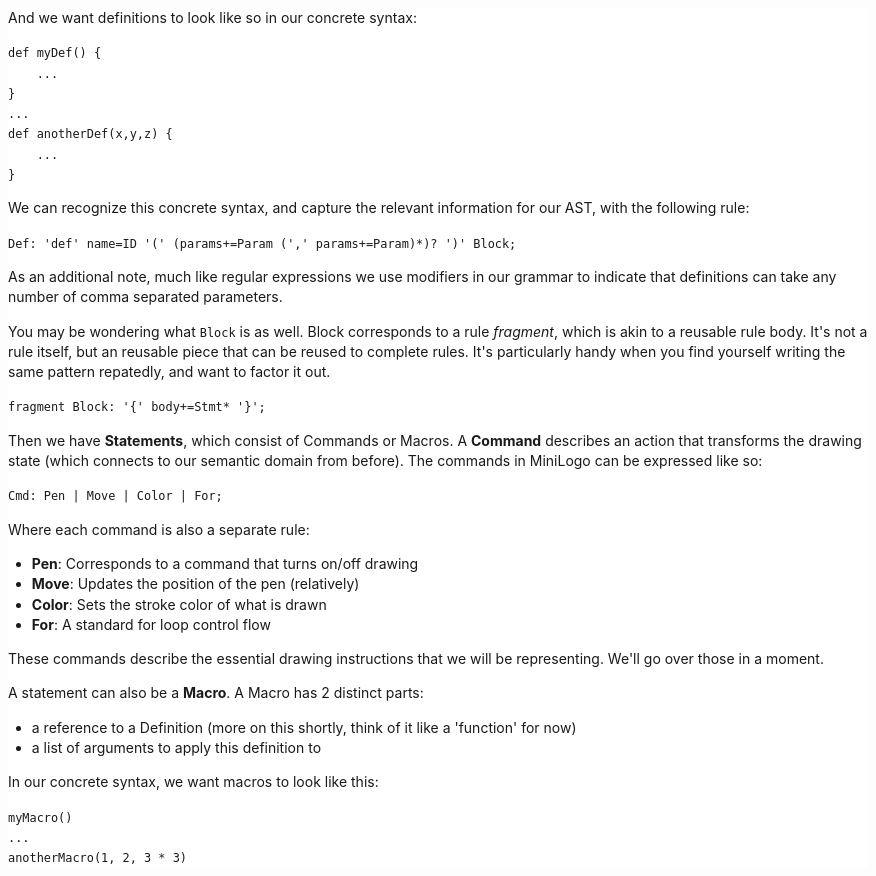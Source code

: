 And we want definitions to look like so in our concrete syntax:

```minilogo
def myDef() {
    ...
}
...
def anotherDef(x,y,z) {
    ...
}
```

We can recognize this concrete syntax, and capture the relevant information for our AST, with the following rule:

```antlr
Def: 'def' name=ID '(' (params+=Param (',' params+=Param)*)? ')' Block;
```

As an additional note, much like regular expressions we use modifiers in our grammar to indicate that definitions can take any number of comma separated parameters.

You may be wondering what `Block` is as well. Block corresponds to a rule *fragment*, which is akin to a reusable rule body. It's not a rule itself, but an reusable piece that can be reused to complete rules. It's particularly handy when you find yourself writing the same pattern repatedly, and want to factor it out.

```antlr
fragment Block: '{' body+=Stmt* '}';
```

Then we have **Statements**, which consist of Commands or Macros. A **Command** describes an action that transforms the drawing state (which connects to our semantic domain from before). The commands in MiniLogo can be expressed like so:

```antlr
Cmd: Pen | Move | Color | For;
```

Where each command is also a separate rule:

- **Pen**: Corresponds to a command that turns on/off drawing
- **Move**: Updates the position of the pen (relatively)
- **Color**: Sets the stroke color of what is drawn
- **For**: A standard for loop control flow

These commands describe the essential drawing instructions that we will be representing. We'll go over those in a moment.

A statement can also be a **Macro**. A Macro has 2 distinct parts:

- a reference to a Definition (more on this shortly, think of it like a 'function' for now)
- a list of arguments to apply this definition to

In our concrete syntax, we want macros to look like this:

```minilogo
myMacro()
...
anotherMacro(1, 2, 3 * 3)
```
